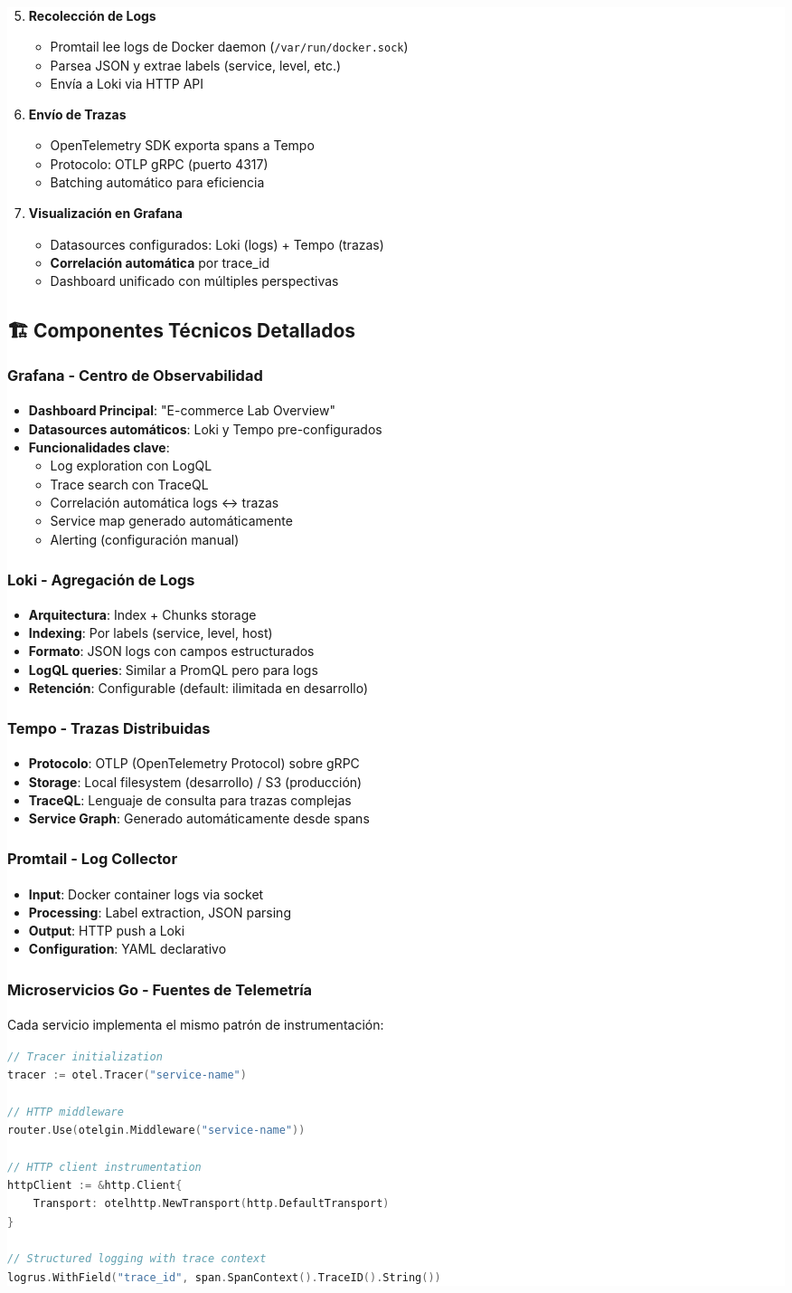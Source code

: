 5. **Recolección de Logs**
   - Promtail lee logs de Docker daemon (`/var/run/docker.sock`)
   - Parsea JSON y extrae labels (service, level, etc.)
   - Envía a Loki via HTTP API

6. **Envío de Trazas**
   - OpenTelemetry SDK exporta spans a Tempo
   - Protocolo: OTLP gRPC (puerto 4317)
   - Batching automático para eficiencia

7. **Visualización en Grafana**
   - Datasources configurados: Loki (logs) + Tempo (trazas)
   - **Correlación automática** por trace_id
   - Dashboard unificado con múltiples perspectivas

## 🏗️ Componentes Técnicos Detallados

### Grafana - Centro de Observabilidad
- **Dashboard Principal**: "E-commerce Lab Overview"
- **Datasources automáticos**: Loki y Tempo pre-configurados
- **Funcionalidades clave**:
  - Log exploration con LogQL
  - Trace search con TraceQL
  - Correlación automática logs ↔ trazas
  - Service map generado automáticamente
  - Alerting (configuración manual)

### Loki - Agregación de Logs
- **Arquitectura**: Index + Chunks storage
- **Indexing**: Por labels (service, level, host)
- **Formato**: JSON logs con campos estructurados
- **LogQL queries**: Similar a PromQL pero para logs
- **Retención**: Configurable (default: ilimitada en desarrollo)

### Tempo - Trazas Distribuidas  
- **Protocolo**: OTLP (OpenTelemetry Protocol) sobre gRPC
- **Storage**: Local filesystem (desarrollo) / S3 (producción)
- **TraceQL**: Lenguaje de consulta para trazas complejas
- **Service Graph**: Generado automáticamente desde spans

### Promtail - Log Collector
- **Input**: Docker container logs via socket
- **Processing**: Label extraction, JSON parsing
- **Output**: HTTP push a Loki
- **Configuration**: YAML declarativo

### Microservicios Go - Fuentes de Telemetría
Cada servicio implementa el mismo patrón de instrumentación:

```go
// Tracer initialization
tracer := otel.Tracer("service-name")

// HTTP middleware
router.Use(otelgin.Middleware("service-name"))

// HTTP client instrumentation  
httpClient := &http.Client{
    Transport: otelhttp.NewTransport(http.DefaultTransport)
}

// Structured logging with trace context
logrus.WithField("trace_id", span.SpanContext().TraceID().String())
```